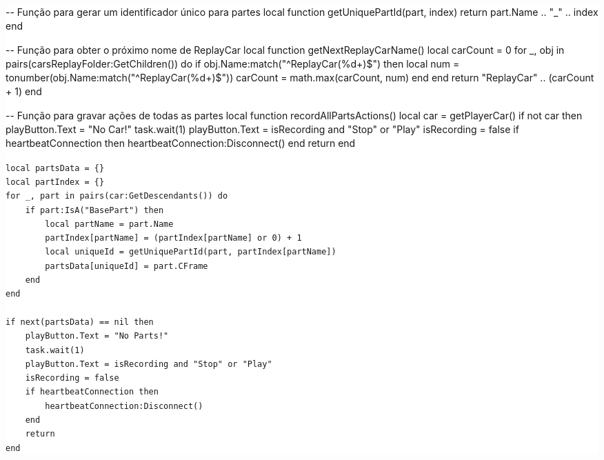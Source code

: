 -- Função para gerar um identificador único para partes
local function getUniquePartId(part, index)
	return part.Name .. "_" .. index
end

-- Função para obter o próximo nome de ReplayCar
local function getNextReplayCarName()
	local carCount = 0
	for _, obj in pairs(carsReplayFolder:GetChildren()) do
		if obj.Name:match("^ReplayCar(%d+)$") then
			local num = tonumber(obj.Name:match("^ReplayCar(%d+)$"))
			carCount = math.max(carCount, num)
		end
	end
	return "ReplayCar" .. (carCount + 1)
end

-- Função para gravar ações de todas as partes
local function recordAllPartsActions()
	local car = getPlayerCar()
	if not car then
		playButton.Text = "No Car!"
		task.wait(1)
		playButton.Text = isRecording and "Stop" or "Play"
		isRecording = false
		if heartbeatConnection then
			heartbeatConnection:Disconnect()
		end
		return
	end

	local partsData = {}
	local partIndex = {}
	for _, part in pairs(car:GetDescendants()) do
		if part:IsA("BasePart") then
			local partName = part.Name
			partIndex[partName] = (partIndex[partName] or 0) + 1
			local uniqueId = getUniquePartId(part, partIndex[partName])
			partsData[uniqueId] = part.CFrame
		end
	end

	if next(partsData) == nil then
		playButton.Text = "No Parts!"
		task.wait(1)
		playButton.Text = isRecording and "Stop" or "Play"
		isRecording = false
		if heartbeatConnection then
			heartbeatConnection:Disconnect()
		end
		return
	end
